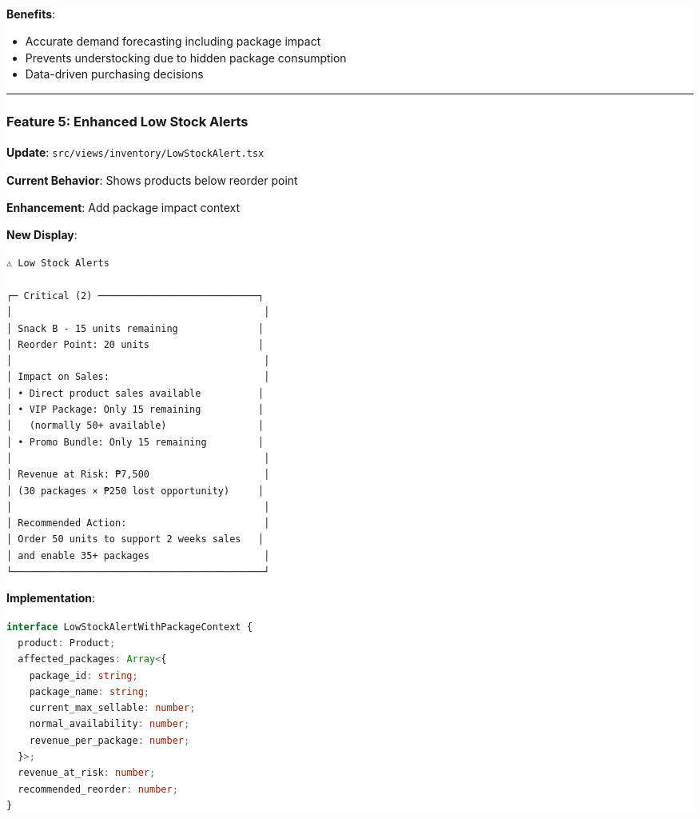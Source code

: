 **Benefits**:
- Accurate demand forecasting including package impact
- Prevents understocking due to hidden package consumption
- Data-driven purchasing decisions

---

### Feature 5: Enhanced Low Stock Alerts

**Update**: `src/views/inventory/LowStockAlert.tsx`

**Current Behavior**: Shows products below reorder point

**Enhancement**: Add package impact context

**New Display**:
```
⚠️ Low Stock Alerts

┌─ Critical (2) ────────────────────────────┐
│                                            │
│ Snack B - 15 units remaining              │
│ Reorder Point: 20 units                   │
│                                            │
│ Impact on Sales:                           │
│ • Direct product sales available          │
│ • VIP Package: Only 15 remaining          │
│   (normally 50+ available)                │
│ • Promo Bundle: Only 15 remaining         │
│                                            │
│ Revenue at Risk: ₱7,500                    │
│ (30 packages × ₱250 lost opportunity)     │
│                                            │
│ Recommended Action:                        │
│ Order 50 units to support 2 weeks sales   │
│ and enable 35+ packages                    │
└────────────────────────────────────────────┘
```

**Implementation**:
```typescript
interface LowStockAlertWithPackageContext {
  product: Product;
  affected_packages: Array<{
    package_id: string;
    package_name: string;
    current_max_sellable: number;
    normal_availability: number;
    revenue_per_package: number;
  }>;
  revenue_at_risk: number;
  recommended_reorder: number;
}
```
